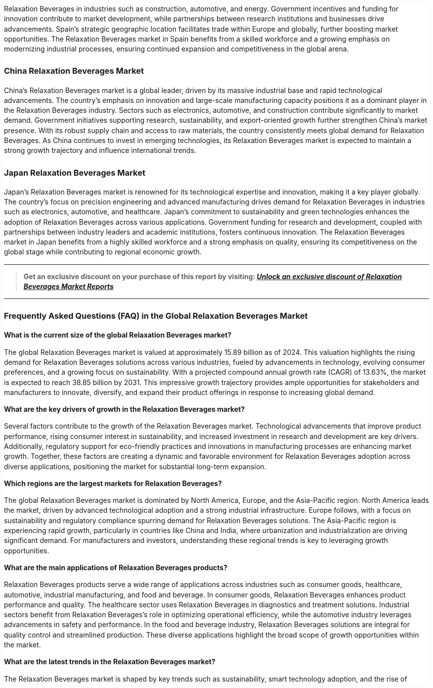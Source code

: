 Relaxation Beverages in industries such as construction, automotive, and energy. Government incentives and funding for innovation contribute to market development, while partnerships between research institutions and businesses drive advancements. Spain&rsquo;s strategic geographic location facilitates trade within Europe and globally, further boosting market opportunities. The Relaxation Beverages market in Spain benefits from a skilled workforce and a growing emphasis on modernizing industrial processes, ensuring continued expansion and competitiveness in the global arena.</p><h3>China Relaxation Beverages Market</h3><p>China&rsquo;s Relaxation Beverages market is a global leader, driven by its massive industrial base and rapid technological advancements. The country&rsquo;s emphasis on innovation and large-scale manufacturing capacity positions it as a dominant player in the Relaxation Beverages industry. Sectors such as electronics, automotive, and construction contribute significantly to market demand. Government initiatives supporting research, sustainability, and export-oriented growth further strengthen China&rsquo;s market presence. With its robust supply chain and access to raw materials, the country consistently meets global demand for Relaxation Beverages. As China continues to invest in emerging technologies, its Relaxation Beverages market is expected to maintain a strong growth trajectory and influence international trends.</p><h3>Japan Relaxation Beverages Market</h3><p>Japan&rsquo;s Relaxation Beverages market is renowned for its technological expertise and innovation, making it a key player globally. The country&rsquo;s focus on precision engineering and advanced manufacturing drives demand for Relaxation Beverages in industries such as electronics, automotive, and healthcare. Japan&rsquo;s commitment to sustainability and green technologies enhances the adoption of Relaxation Beverages across various applications. Government funding for research and development, coupled with partnerships between industry leaders and academic institutions, fosters continuous innovation. The Relaxation Beverages market in Japan benefits from a highly skilled workforce and a strong emphasis on quality, ensuring its competitiveness on the global stage while contributing to regional economic growth.</p><hr /><blockquote><p><strong>Get an exclusive discount on your purchase of this report by visiting: <em><a href="://marketresearchpulse.com/ask-for-discount/15193?utm_source=Github&amp;utm_medium=021">Unlock an exclusive discount of Relaxation Beverages Market Reports</a></em>&nbsp;</strong></p></blockquote><hr /><h3>Frequently Asked Questions (FAQ) in the Global Relaxation Beverages Market</h3><p><strong>What is the current size of the global Relaxation Beverages market?</strong></p><p>The global Relaxation Beverages market is valued at approximately 15.89 billion as of 2024. This valuation highlights the rising demand for Relaxation Beverages solutions across various industries, fueled by advancements in technology, evolving consumer preferences, and a growing focus on sustainability. With a projected compound annual growth rate (CAGR) of 13.63%, the market is expected to reach 38.85 billion by 2031. This impressive growth trajectory provides ample opportunities for stakeholders and manufacturers to innovate, diversify, and expand their product offerings in response to increasing global demand.</p><p><strong>What are the key drivers of growth in the Relaxation Beverages market?</strong></p><p>Several factors contribute to the growth of the Relaxation Beverages market. Technological advancements that improve product performance, rising consumer interest in sustainability, and increased investment in research and development are key drivers. Additionally, regulatory support for eco-friendly practices and innovations in manufacturing processes are enhancing market growth. Together, these factors are creating a dynamic and favorable environment for Relaxation Beverages adoption across diverse applications, positioning the market for substantial long-term expansion.</p><p><strong>Which regions are the largest markets for Relaxation Beverages?</strong></p><p>The global Relaxation Beverages market is dominated by North America, Europe, and the Asia-Pacific region. North America leads the market, driven by advanced technological adoption and a strong industrial infrastructure. Europe follows, with a focus on sustainability and regulatory compliance spurring demand for Relaxation Beverages solutions. The Asia-Pacific region is experiencing rapid growth, particularly in countries like China and India, where urbanization and industrialization are driving significant demand. For manufacturers and investors, understanding these regional trends is key to leveraging growth opportunities.</p><p><strong>What are the main applications of Relaxation Beverages products?</strong></p><p>Relaxation Beverages products serve a wide range of applications across industries such as consumer goods, healthcare, automotive, industrial manufacturing, and food and beverage. In consumer goods, Relaxation Beverages enhances product performance and quality. The healthcare sector uses Relaxation Beverages in diagnostics and treatment solutions. Industrial sectors benefit from Relaxation Beverages&rsquo;s role in optimizing operational efficiency, while the automotive industry leverages advancements in safety and performance. In the food and beverage industry, Relaxation Beverages solutions are integral for quality control and streamlined production. These diverse applications highlight the broad scope of growth opportunities within the market.</p><p><strong>What are the latest trends in the Relaxation Beverages market?</strong></p><p>The Relaxation Beverages market is shaped by key trends such as sustainability, smart technology adoption, and the rise of